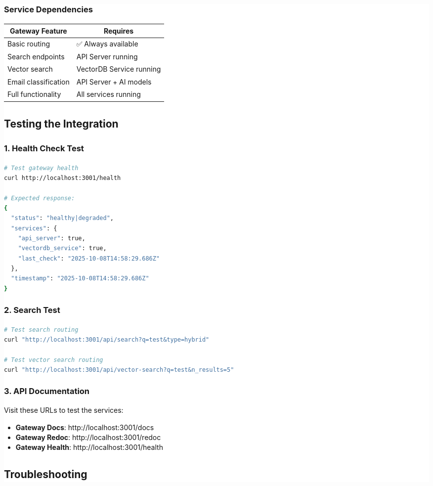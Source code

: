 ### Service Dependencies

| Gateway Feature | Requires |
|----------------|----------|
| Basic routing | ✅ Always available |
| Search endpoints | API Server running |
| Vector search | VectorDB Service running |
| Email classification | API Server + AI models |
| Full functionality | All services running |

## Testing the Integration

### 1. Health Check Test

```bash
# Test gateway health
curl http://localhost:3001/health

# Expected response:
{
  "status": "healthy|degraded",
  "services": {
    "api_server": true,
    "vectordb_service": true,
    "last_check": "2025-10-08T14:58:29.686Z"
  },
  "timestamp": "2025-10-08T14:58:29.686Z"
}
```

### 2. Search Test

```bash
# Test search routing
curl "http://localhost:3001/api/search?q=test&type=hybrid"

# Test vector search routing
curl "http://localhost:3001/api/vector-search?q=test&n_results=5"
```

### 3. API Documentation

Visit these URLs to test the services:

- **Gateway Docs**: http://localhost:3001/docs
- **Gateway Redoc**: http://localhost:3001/redoc
- **Gateway Health**: http://localhost:3001/health

## Troubleshooting
